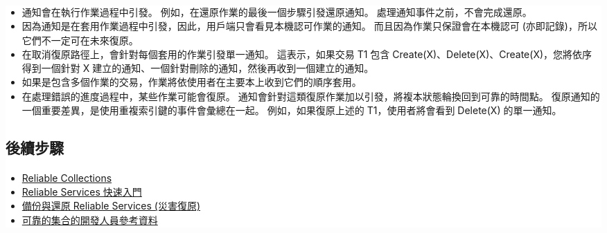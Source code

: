 * 通知會在執行作業過程中引發。 例如，在還原作業的最後一個步驟引發還原通知。 處理通知事件之前，不會完成還原。
* 因為通知是在套用作業過程中引發，因此，用戶端只會看見本機認可作業的通知。 而且因為作業只保證會在本機認可 (亦即記錄)，所以它們不一定可在未來復原。
* 在取消復原路徑上，會針對每個套用的作業引發單一通知。 這表示，如果交易 T1 包含 Create(X)、Delete(X)、Create(X)，您將依序得到一個針對 X 建立的通知、一個針對刪除的通知，然後再收到一個建立的通知。
* 如果是包含多個作業的交易，作業將依使用者在主要本上收到它們的順序套用。
* 在處理錯誤的進度過程中，某些作業可能會復原。 通知會針對這類復原作業加以引發，將複本狀態輪換回到可靠的時間點。 復原通知的一個重要差異，是使用重複索引鍵的事件會彙總在一起。 例如，如果復原上述的 T1，使用者將會看到 Delete(X) 的單一通知。

## <a name="next-steps"></a>後續步驟
* [Reliable Collections](service-fabric-work-with-reliable-collections.md)
* [Reliable Services 快速入門](service-fabric-reliable-services-quick-start.md)
* [備份與還原 Reliable Services (災害復原)](service-fabric-reliable-services-backup-restore.md)
* [可靠的集合的開發人員參考資料](/dotnet/api/microsoft.servicefabric.data.collections#microsoft_servicefabric_data_collections)
